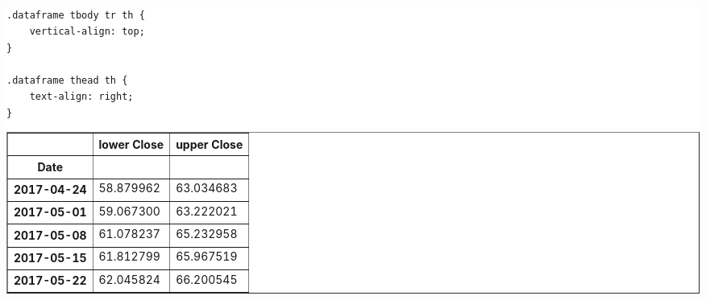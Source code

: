     .dataframe tbody tr th {
        vertical-align: top;
    }

    .dataframe thead th {
        text-align: right;
    }
</style>
<table border="1" class="dataframe">
  <thead>
    <tr style="text-align: right;">
      <th></th>
      <th>lower Close</th>
      <th>upper Close</th>
    </tr>
    <tr>
      <th>Date</th>
      <th></th>
      <th></th>
    </tr>
  </thead>
  <tbody>
    <tr>
      <th>2017-04-24</th>
      <td>58.879962</td>
      <td>63.034683</td>
    </tr>
    <tr>
      <th>2017-05-01</th>
      <td>59.067300</td>
      <td>63.222021</td>
    </tr>
    <tr>
      <th>2017-05-08</th>
      <td>61.078237</td>
      <td>65.232958</td>
    </tr>
    <tr>
      <th>2017-05-15</th>
      <td>61.812799</td>
      <td>65.967519</td>
    </tr>
    <tr>
      <th>2017-05-22</th>
      <td>62.045824</td>
      <td>66.200545</td>
    </tr>
  </tbody>
</table>
</div>

